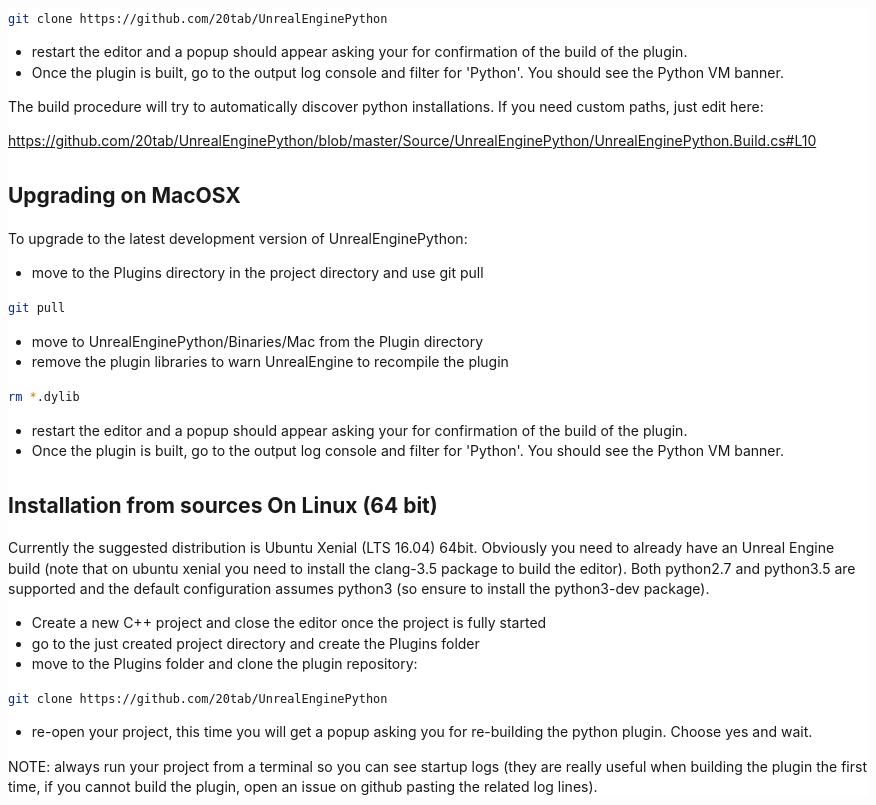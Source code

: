 
```sh
git clone https://github.com/20tab/UnrealEnginePython
```

* restart the editor and a popup should appear asking your for confirmation of the build of the plugin.
* Once the plugin is built, go to the output log console and filter for 'Python'. You should see the Python VM banner.

The build procedure will try to automatically discover python installations. If you need custom paths, just edit here:

https://github.com/20tab/UnrealEnginePython/blob/master/Source/UnrealEnginePython/UnrealEnginePython.Build.cs#L10

Upgrading on MacOSX
-------------------

To upgrade to the latest development version of UnrealEnginePython:
* move to the Plugins directory in the project directory and use git pull

```sh
git pull
```

* move to UnrealEnginePython/Binaries/Mac from the Plugin directory
* remove the plugin libraries to warn UnrealEngine to recompile the plugin

```sh
rm *.dylib
```

* restart the editor and a popup should appear asking your for confirmation of the build of the plugin.
* Once the plugin is built, go to the output log console and filter for 'Python'. You should see the Python VM banner.

Installation from sources On Linux (64 bit)
-------------------------------------------

Currently the suggested distribution is Ubuntu Xenial (LTS 16.04) 64bit. Obviously you need to already have an Unreal Engine build (note that on ubuntu xenial you need to install the clang-3.5 package to build the editor). Both python2.7 and python3.5 are supported and the default configuration assumes python3 (so ensure to install the python3-dev package).

* Create a new C++ project and close the editor once the project is fully started
* go to the just created project directory and create the Plugins folder
* move to the Plugins folder and clone the plugin repository:


```sh
git clone https://github.com/20tab/UnrealEnginePython
```

* re-open your project, this time you will get a popup asking you for re-building the python plugin. Choose yes and wait.

NOTE: always run your project from a terminal so you can see startup logs (they are really useful when building the plugin the first time, if you cannot build the plugin, open an issue on github pasting the related log lines).
